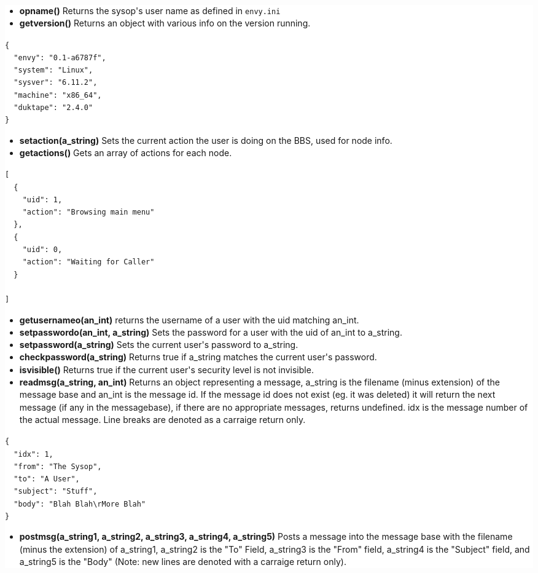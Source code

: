   * **opname()** Returns the sysop's user name as defined in `envy.ini`
  * **getversion()** Returns an object with various info on the version running.
```
{
  "envy": "0.1-a6787f",
  "system": "Linux",
  "sysver": "6.11.2",
  "machine": "x86_64",
  "duktape": "2.4.0"
}
```
  * **setaction(a_string)** Sets the current action the user is doing on the BBS, used for node info.
  * **getactions()** Gets an array of actions for each node.
```
[
  {
    "uid": 1,
    "action": "Browsing main menu"
  },
  {
    "uid": 0,
    "action": "Waiting for Caller"
  }

]
```

  * **getusernameo(an_int)** returns the username of a user with the uid matching an_int.
  * **setpasswordo(an_int, a_string)** Sets the password for a user with the uid of an_int to a_string.
  * **setpassword(a_string)** Sets the current user's password to a_string.
  * **checkpassword(a_string)** Returns true if a_string matches the current user's password.
  * **isvisible()** Returns true if the current user's security level is not invisible.
  * **readmsg(a_string, an_int)** Returns an object representing a message, a_string is the filename (minus extension) of the message base and an_int is the message id. If the message id does not exist (eg. it was deleted) it will return the next message (if any in the messagebase), if there are no appropriate messages, returns undefined. idx is the message number of the actual message. Line breaks are denoted as a carraige return only.
```
{
  "idx": 1,
  "from": "The Sysop",
  "to": "A User",
  "subject": "Stuff",
  "body": "Blah Blah\rMore Blah"
}
```

  * **postmsg(a_string1, a_string2, a_string3, a_string4, a_string5)** Posts a message into the message base with the filename (minus the extension) of a_string1, a_string2 is the "To" Field, a_string3 is the "From" field, a_string4 is the "Subject" field, and a_string5 is the "Body" (Note: new lines are denoted with a carraige return only).
